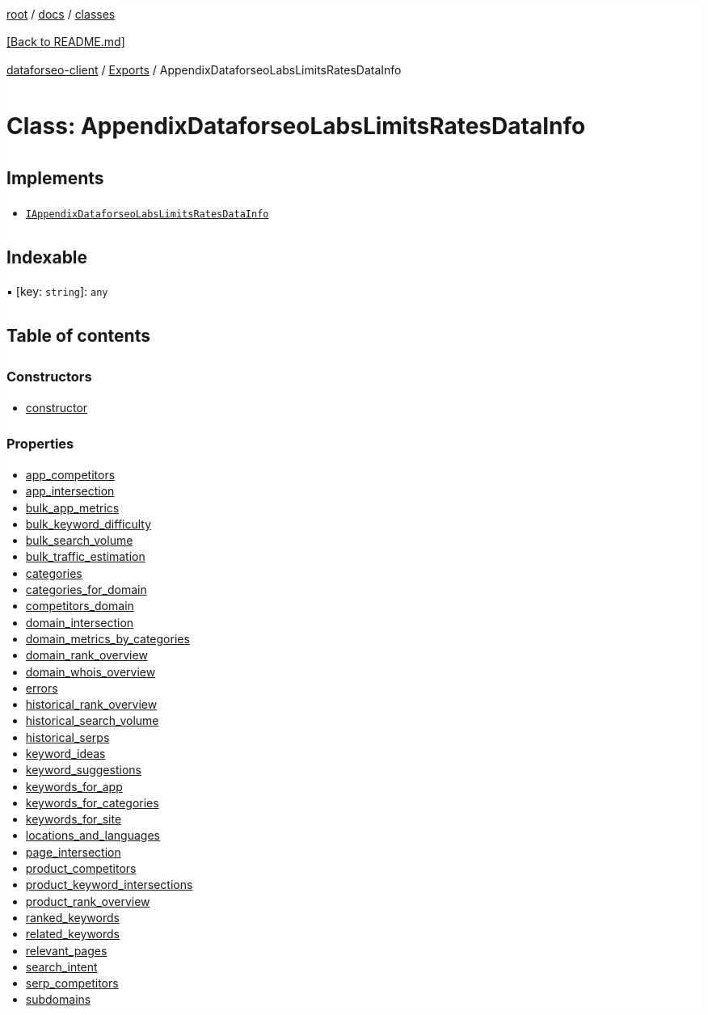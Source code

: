[root](./../../ "root") / [docs](./../ "docs") / [classes](./ "classes")

[[Back to README.md]](./../../README.md "[Back to README.md]")

[dataforseo-client](../README.md) / [Exports](../modules.md) / AppendixDataforseoLabsLimitsRatesDataInfo

# Class: AppendixDataforseoLabsLimitsRatesDataInfo

## Implements

- [`IAppendixDataforseoLabsLimitsRatesDataInfo`](../interfaces/IAppendixDataforseoLabsLimitsRatesDataInfo.md)

## Indexable

▪ [key: `string`]: `any`

## Table of contents

### Constructors

- [constructor](AppendixDataforseoLabsLimitsRatesDataInfo.md#constructor)

### Properties

- [app\_competitors](AppendixDataforseoLabsLimitsRatesDataInfo.md#app_competitors)
- [app\_intersection](AppendixDataforseoLabsLimitsRatesDataInfo.md#app_intersection)
- [bulk\_app\_metrics](AppendixDataforseoLabsLimitsRatesDataInfo.md#bulk_app_metrics)
- [bulk\_keyword\_difficulty](AppendixDataforseoLabsLimitsRatesDataInfo.md#bulk_keyword_difficulty)
- [bulk\_search\_volume](AppendixDataforseoLabsLimitsRatesDataInfo.md#bulk_search_volume)
- [bulk\_traffic\_estimation](AppendixDataforseoLabsLimitsRatesDataInfo.md#bulk_traffic_estimation)
- [categories](AppendixDataforseoLabsLimitsRatesDataInfo.md#categories)
- [categories\_for\_domain](AppendixDataforseoLabsLimitsRatesDataInfo.md#categories_for_domain)
- [competitors\_domain](AppendixDataforseoLabsLimitsRatesDataInfo.md#competitors_domain)
- [domain\_intersection](AppendixDataforseoLabsLimitsRatesDataInfo.md#domain_intersection)
- [domain\_metrics\_by\_categories](AppendixDataforseoLabsLimitsRatesDataInfo.md#domain_metrics_by_categories)
- [domain\_rank\_overview](AppendixDataforseoLabsLimitsRatesDataInfo.md#domain_rank_overview)
- [domain\_whois\_overview](AppendixDataforseoLabsLimitsRatesDataInfo.md#domain_whois_overview)
- [errors](AppendixDataforseoLabsLimitsRatesDataInfo.md#errors)
- [historical\_rank\_overview](AppendixDataforseoLabsLimitsRatesDataInfo.md#historical_rank_overview)
- [historical\_search\_volume](AppendixDataforseoLabsLimitsRatesDataInfo.md#historical_search_volume)
- [historical\_serps](AppendixDataforseoLabsLimitsRatesDataInfo.md#historical_serps)
- [keyword\_ideas](AppendixDataforseoLabsLimitsRatesDataInfo.md#keyword_ideas)
- [keyword\_suggestions](AppendixDataforseoLabsLimitsRatesDataInfo.md#keyword_suggestions)
- [keywords\_for\_app](AppendixDataforseoLabsLimitsRatesDataInfo.md#keywords_for_app)
- [keywords\_for\_categories](AppendixDataforseoLabsLimitsRatesDataInfo.md#keywords_for_categories)
- [keywords\_for\_site](AppendixDataforseoLabsLimitsRatesDataInfo.md#keywords_for_site)
- [locations\_and\_languages](AppendixDataforseoLabsLimitsRatesDataInfo.md#locations_and_languages)
- [page\_intersection](AppendixDataforseoLabsLimitsRatesDataInfo.md#page_intersection)
- [product\_competitors](AppendixDataforseoLabsLimitsRatesDataInfo.md#product_competitors)
- [product\_keyword\_intersections](AppendixDataforseoLabsLimitsRatesDataInfo.md#product_keyword_intersections)
- [product\_rank\_overview](AppendixDataforseoLabsLimitsRatesDataInfo.md#product_rank_overview)
- [ranked\_keywords](AppendixDataforseoLabsLimitsRatesDataInfo.md#ranked_keywords)
- [related\_keywords](AppendixDataforseoLabsLimitsRatesDataInfo.md#related_keywords)
- [relevant\_pages](AppendixDataforseoLabsLimitsRatesDataInfo.md#relevant_pages)
- [search\_intent](AppendixDataforseoLabsLimitsRatesDataInfo.md#search_intent)
- [serp\_competitors](AppendixDataforseoLabsLimitsRatesDataInfo.md#serp_competitors)
- [subdomains](AppendixDataforseoLabsLimitsRatesDataInfo.md#subdomains)